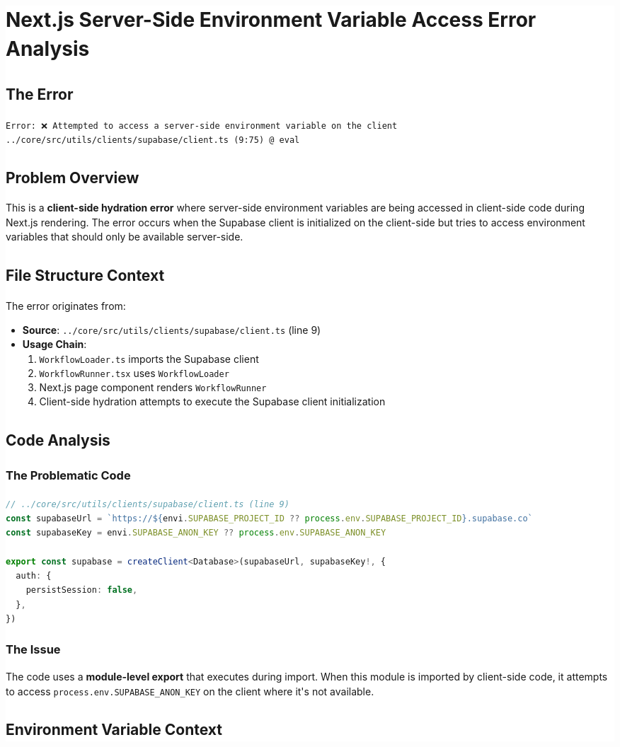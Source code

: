 # Next.js Server-Side Environment Variable Access Error Analysis

## The Error
```
Error: ❌ Attempted to access a server-side environment variable on the client
../core/src/utils/clients/supabase/client.ts (9:75) @ eval
```

## Problem Overview

This is a **client-side hydration error** where server-side environment variables are being accessed in client-side code during Next.js rendering. The error occurs when the Supabase client is initialized on the client-side but tries to access environment variables that should only be available server-side.

## File Structure Context

The error originates from:
- **Source**: `../core/src/utils/clients/supabase/client.ts` (line 9)
- **Usage Chain**: 
  1. `WorkflowLoader.ts` imports the Supabase client
  2. `WorkflowRunner.tsx` uses `WorkflowLoader`
  3. Next.js page component renders `WorkflowRunner`
  4. Client-side hydration attempts to execute the Supabase client initialization

## Code Analysis

### The Problematic Code
```typescript
// ../core/src/utils/clients/supabase/client.ts (line 9)
const supabaseUrl = `https://${envi.SUPABASE_PROJECT_ID ?? process.env.SUPABASE_PROJECT_ID}.supabase.co`
const supabaseKey = envi.SUPABASE_ANON_KEY ?? process.env.SUPABASE_ANON_KEY

export const supabase = createClient<Database>(supabaseUrl, supabaseKey!, {
  auth: {
    persistSession: false,
  },
})
```

### The Issue
The code uses a **module-level export** that executes during import. When this module is imported by client-side code, it attempts to access `process.env.SUPABASE_ANON_KEY` on the client where it's not available.

## Environment Variable Context
